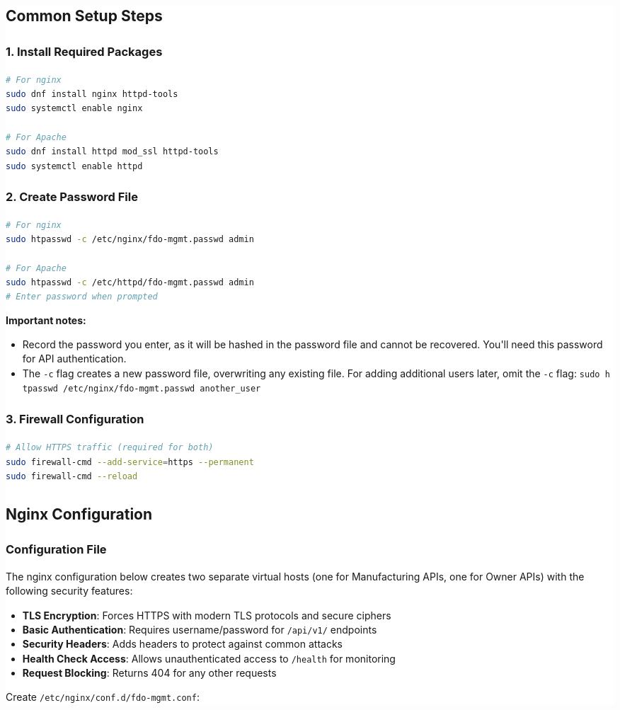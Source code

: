 ## Common Setup Steps

### 1. Install Required Packages

```bash
# For nginx
sudo dnf install nginx httpd-tools
sudo systemctl enable nginx

# For Apache  
sudo dnf install httpd mod_ssl httpd-tools
sudo systemctl enable httpd
```

### 2. Create Password File

```bash
# For nginx
sudo htpasswd -c /etc/nginx/fdo-mgmt.passwd admin

# For Apache  
sudo htpasswd -c /etc/httpd/fdo-mgmt.passwd admin
# Enter password when prompted
```

**Important notes:**
- Record the password you enter, as it will be hashed in the password file and cannot be recovered. You'll need this password for API authentication.
- The `-c` flag creates a new password file, overwriting any existing file. For adding additional users later, omit the `-c` flag: `sudo htpasswd /etc/nginx/fdo-mgmt.passwd another_user`

### 3. Firewall Configuration

```bash
# Allow HTTPS traffic (required for both)
sudo firewall-cmd --add-service=https --permanent
sudo firewall-cmd --reload
```

## Nginx Configuration

### Configuration File

The nginx configuration below creates two separate virtual hosts (one for Manufacturing APIs, one for Owner APIs) with the following security features:

- **TLS Encryption**: Forces HTTPS with modern TLS protocols and secure ciphers
- **Basic Authentication**: Requires username/password for `/api/v1/` endpoints  
- **Security Headers**: Adds headers to protect against common attacks
- **Health Check Access**: Allows unauthenticated access to `/health` for monitoring
- **Request Blocking**: Returns 404 for any other requests

Create `/etc/nginx/conf.d/fdo-mgmt.conf`:
